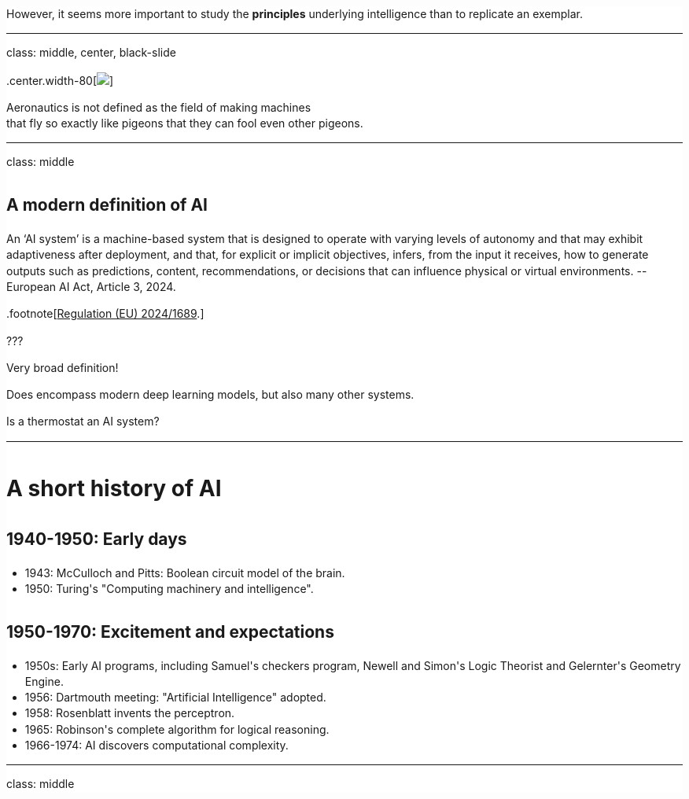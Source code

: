 However, it seems more important to study the **principles** underlying intelligence than to replicate an exemplar.

---

class: middle, center, black-slide

.center.width-80[![](figures/lec0/cargo-plane.jpg)]

Aeronautics is not defined as the field of making machines<br> that fly
so exactly like pigeons that they can fool even other pigeons.

---

class: middle

## A modern definition of AI

An ‘AI system’ is a machine-based system that is designed to operate with varying levels of autonomy and that may exhibit adaptiveness after deployment, and that, for explicit or implicit objectives, infers, from the input it receives, how to generate outputs such as predictions, content, recommendations, or decisions that can influence physical or virtual environments. -- European AI Act, Article 3, 2024.

.footnote[[Regulation (EU) 2024/1689](https://eur-lex.europa.eu/legal-content/EN/TXT/HTML/?uri=OJ%3AL_202401689#d1e2090-1-1).]

???

Very broad definition! 

Does encompass modern deep learning models, but also many other systems.

Is a thermostat an AI system?

---

# A short history of AI

## 1940-1950: Early days
- 1943: McCulloch and Pitts: Boolean circuit model of the brain.
- 1950: Turing's "Computing machinery and intelligence".

## 1950-1970: Excitement and expectations
- 1950s: Early AI programs, including Samuel's checkers program,
Newell and Simon's Logic Theorist and Gelernter's Geometry Engine.
- 1956: Dartmouth meeting: "Artificial Intelligence" adopted.
- 1958: Rosenblatt invents the perceptron.
- 1965: Robinson's complete algorithm for logical reasoning.
- 1966-1974: AI discovers computational complexity.

---

class: middle
